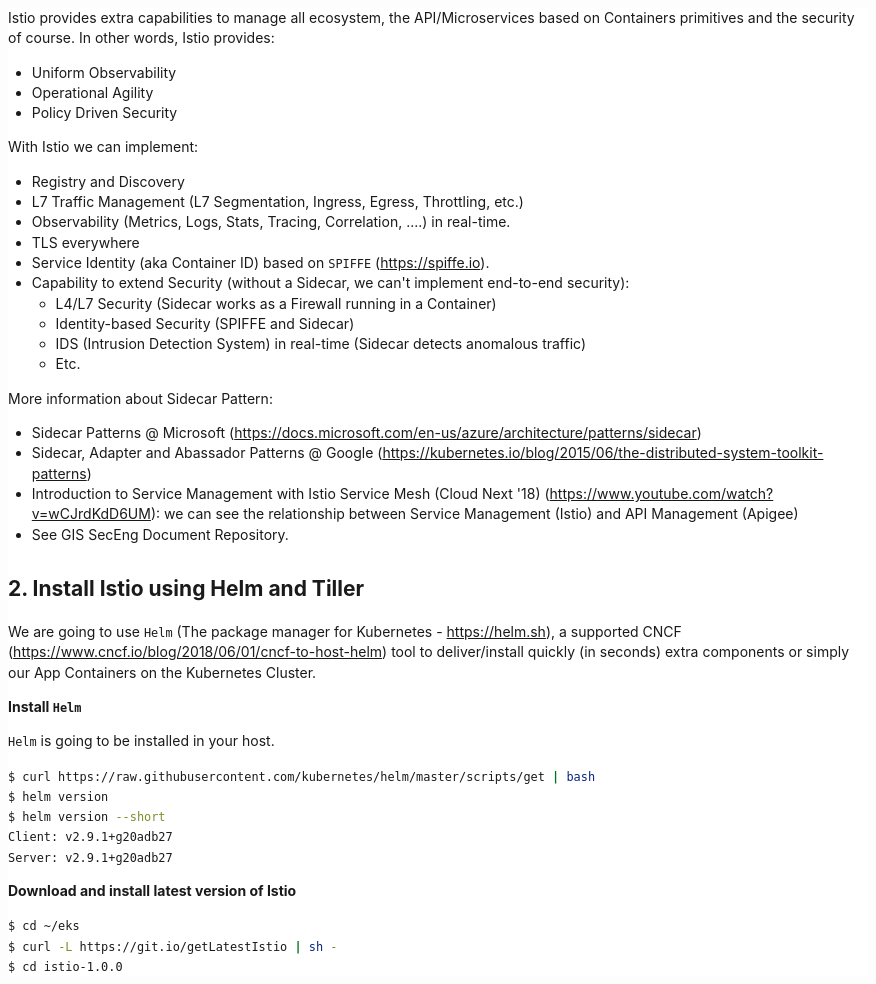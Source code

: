 Istio provides extra capabilities to manage all ecosystem, the API/Microservices based on Containers primitives and the security of course.
In other words, Istio provides:
- Uniform Observability
- Operational Agility
- Policy Driven Security

With Istio we can implement:

* Registry and Discovery
* L7 Traffic Management (L7 Segmentation, Ingress, Egress, Throttling, etc.)
* Observability (Metrics, Logs, Stats, Tracing, Correlation, ....) in real-time.
* TLS everywhere
* Service Identity (aka Container ID) based on `SPIFFE` (https://spiffe.io).
* Capability to extend Security (without a Sidecar, we can't implement end-to-end security):
  - L4/L7 Security (Sidecar works as a Firewall running in a Container)
  - Identity-based Security (SPIFFE and Sidecar)
  - IDS (Intrusion Detection System) in real-time (Sidecar detects anomalous traffic)
  - Etc.

More information about Sidecar Pattern:
- Sidecar Patterns @ Microsoft (https://docs.microsoft.com/en-us/azure/architecture/patterns/sidecar)
- Sidecar, Adapter and Abassador Patterns @ Google (https://kubernetes.io/blog/2015/06/the-distributed-system-toolkit-patterns)
- Introduction to Service Management with Istio Service Mesh (Cloud Next '18) (https://www.youtube.com/watch?v=wCJrdKdD6UM): we can see the relationship between Service Management (Istio) and API Management (Apigee)
- See GIS SecEng Document Repository.

## 2. Install Istio using Helm and Tiller

We are going to use `Helm` (The package manager for Kubernetes - https://helm.sh), a supported CNCF (https://www.cncf.io/blog/2018/06/01/cncf-to-host-helm) tool to deliver/install quickly (in seconds) extra components or simply our App Containers on the Kubernetes Cluster.

__Install `Helm`__

`Helm` is going to be installed in your host.
```sh
$ curl https://raw.githubusercontent.com/kubernetes/helm/master/scripts/get | bash
$ helm version
$ helm version --short
Client: v2.9.1+g20adb27
Server: v2.9.1+g20adb27
```

__Download and install latest version of Istio__

```sh
$ cd ~/eks
$ curl -L https://git.io/getLatestIstio | sh -
$ cd istio-1.0.0
```
